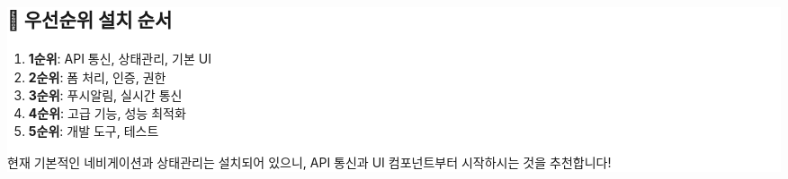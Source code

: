 
## 🎯 우선순위 설치 순서

1. **1순위**: API 통신, 상태관리, 기본 UI
2. **2순위**: 폼 처리, 인증, 권한
3. **3순위**: 푸시알림, 실시간 통신
4. **4순위**: 고급 기능, 성능 최적화
5. **5순위**: 개발 도구, 테스트

현재 기본적인 네비게이션과 상태관리는 설치되어 있으니, API 통신과 UI 컴포넌트부터 시작하시는 것을 추천합니다!
